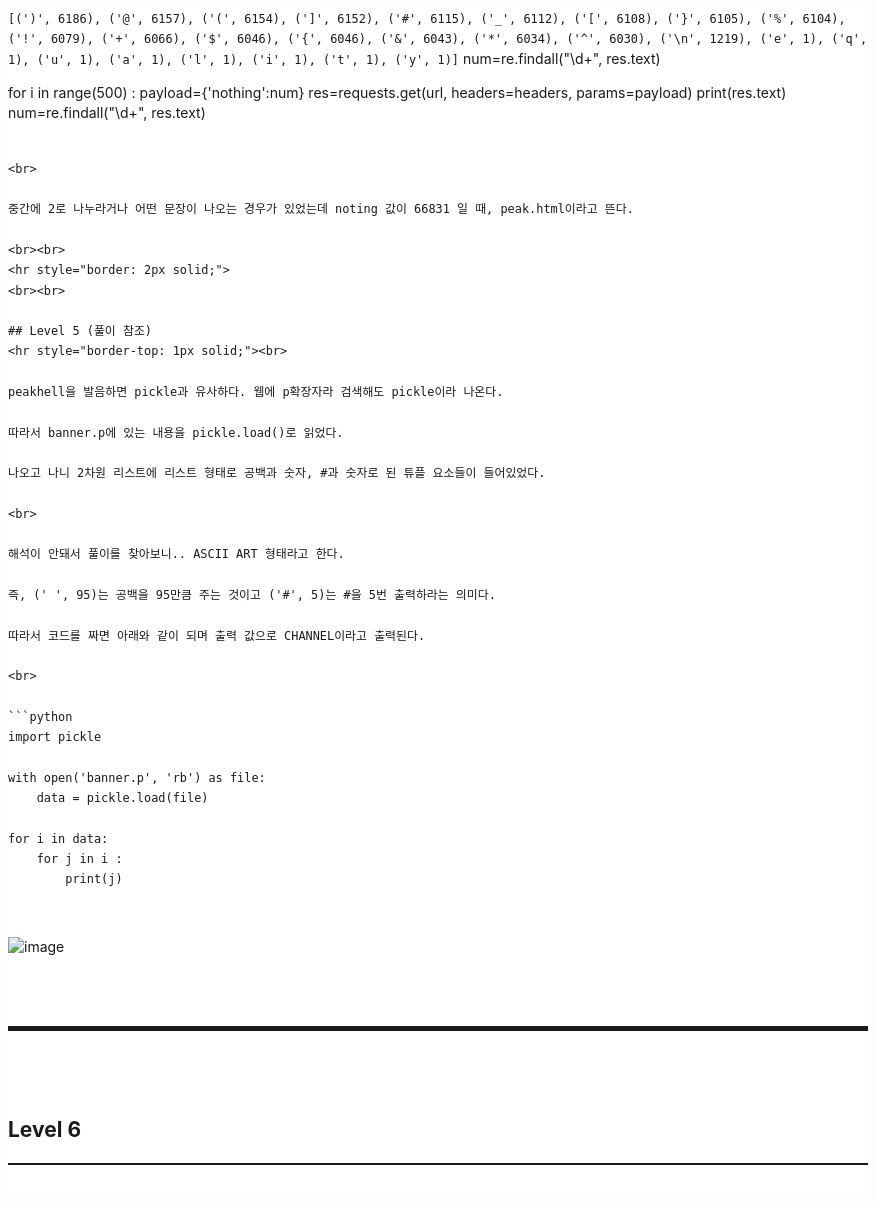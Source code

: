 ```[(')', 6186), ('@', 6157), ('(', 6154), (']', 6152), ('#', 6115), ('_', 6112), ('[', 6108), ('}', 6105), ('%', 6104), ('!', 6079), ('+', 6066), ('$', 6046), ('{', 6046), ('&', 6043), ('*', 6034), ('^', 6030), ('\n', 1219), ('e', 1), ('q', 1), ('u', 1), ('a', 1), ('l', 1), ('i', 1), ('t', 1), ('y', 1)]```
num=re.findall("\d+", res.text)

for i in range(500) :
    payload={'nothing':num}
    res=requests.get(url, headers=headers, params=payload)
    print(res.text)
    num=re.findall("\d+", res.text)

```

<br>

중간에 2로 나누라거나 어떤 문장이 나오는 경우가 있었는데 noting 값이 66831 일 때, peak.html이라고 뜬다.

<br><br>
<hr style="border: 2px solid;">
<br><br>

## Level 5 (풀이 참조)
<hr style="border-top: 1px solid;"><br>

peakhell을 발음하면 pickle과 유사하다. 웹에 p확장자라 검색해도 pickle이라 나온다. 

따라서 banner.p에 있는 내용을 pickle.load()로 읽었다.

나오고 나니 2차원 리스트에 리스트 형태로 공백과 숫자, #과 숫자로 된 튜플 요소들이 들어있었다. 

<br>

해석이 안돼서 풀이를 찾아보니.. ASCII ART 형태라고 한다. 

즉, (' ', 95)는 공백을 95만큼 주는 것이고 ('#', 5)는 #을 5번 출력하라는 의미다.

따라서 코드를 짜면 아래와 같이 되며 출력 값으로 CHANNEL이라고 출력된다.

<br>

```python
import pickle

with open('banner.p', 'rb') as file:
	data = pickle.load(file)

for i in data:
    for j in i :
        print(j)
```

<br>

![image](https://user-images.githubusercontent.com/52172169/158942657-59f690e4-8a69-40e1-bc70-553aa6f41b2f.png)

<br><br>
<hr style="border: 2px solid;">
<br><br>

## Level 6
<hr style="border-top: 1px solid;"><br>
